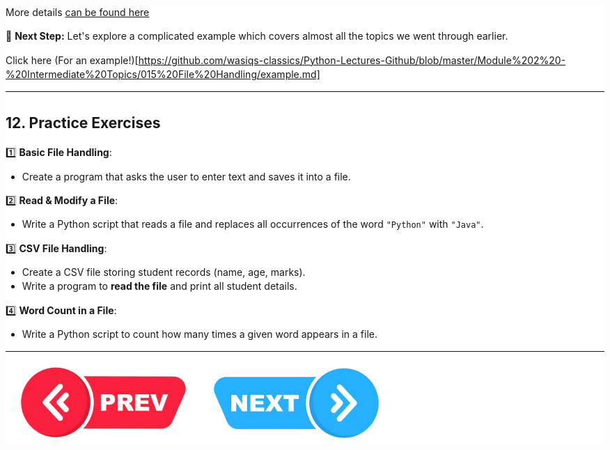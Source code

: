 More details [can be found here](https://github.com/wasiqs-classics/Code-Camp-Python-for-Data-Science-and-Machine-Learning/blob/master/Python%20Lect%2010%20-%20Advance%20Python%20Topics%20-1.pdf)

🚀 **Next Step:** Let's explore a complicated example which covers almost all the topics we went through earlier. 

Click here (For an example!)[https://github.com/wasiqs-classics/Python-Lectures-Github/blob/master/Module%202%20-%20Intermediate%20Topics/015%20File%20Handling/example.md]

---
## **12. Practice Exercises**  

1️⃣ **Basic File Handling**:  
   - Create a program that asks the user to enter text and saves it into a file.  

2️⃣ **Read & Modify a File**:  
   - Write a Python script that reads a file and replaces all occurrences of the word `"Python"` with `"Java"`.  

3️⃣ **CSV File Handling**:  
   - Create a CSV file storing student records (name, age, marks).  
   - Write a program to **read the file** and print all student details.  

4️⃣ **Word Count in a File**:  
   - Write a Python script to count how many times a given word appears in a file.  

---

[![Prev Lecture](../../Previous.png)](https://github.com/wasiqs-classics/Python-Lectures-Github/tree/master/Module%202%20-%20Intermediate%20Topics/014%20JSON)       [![Next Lecture](../../Next.png)](https://github.com/wasiqs-classics/Python-Lectures-Github/tree/master/Module%202%20-%20Intermediate%20Topics/016%20Python%20With%20Type%20Hints)